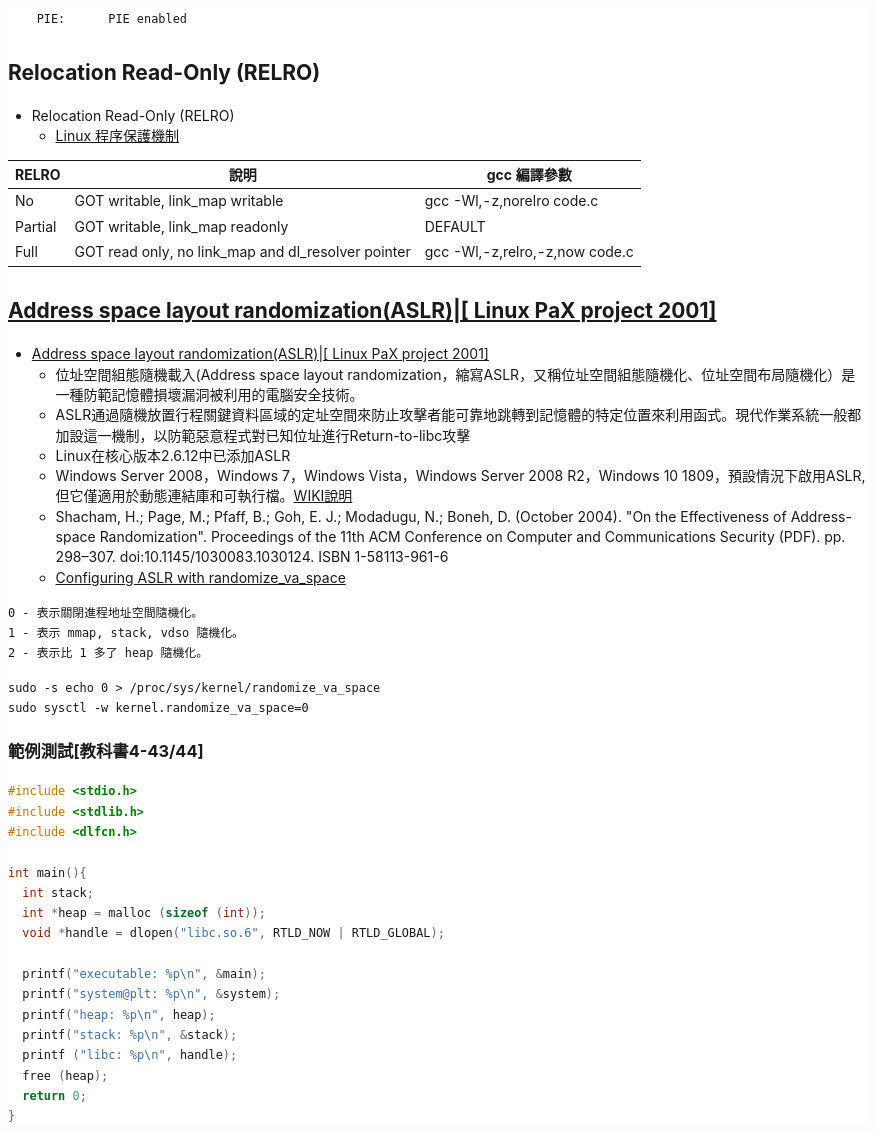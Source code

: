 ```
    PIE:      PIE enabled
```
## Relocation Read-Only (RELRO)

- Relocation Read-Only (RELRO)
  - [Linux 程序保護機制](https://oalieno.github.io/2019/03/21/security/pwn/protection/)

|RELRO	|說明|	gcc 編譯參數|
| -----| -----|------|
|No |GOT writable, link_map writable|gcc -Wl,-z,norelro code.c|
|Partial|GOT writable, link_map readonly|DEFAULT|
|Full |GOT read only, no link_map and dl_resolver pointer|gcc -Wl,-z,relro,-z,now code.c|

## [Address space layout randomization(ASLR)|[ Linux PaX project 2001]](https://en.wikipedia.org/wiki/Address_space_layout_randomization)

- [Address space layout randomization(ASLR)|[ Linux PaX project 2001]](https://en.wikipedia.org/wiki/Address_space_layout_randomization)
  - 位址空間組態隨機載入(Address space layout randomization，縮寫ASLR，又稱位址空間組態隨機化、位址空間布局隨機化）是一種防範記憶體損壞漏洞被利用的電腦安全技術。
  - ASLR通過隨機放置行程關鍵資料區域的定址空間來防止攻擊者能可靠地跳轉到記憶體的特定位置來利用函式。現代作業系統一般都加設這一機制，以防範惡意程式對已知位址進行Return-to-libc攻擊
  - Linux在核心版本2.6.12中已添加ASLR
  - Windows Server 2008，Windows 7，Windows Vista，Windows Server 2008 R2，Windows 10 1809，預設情況下啟用ASLR,但它僅適用於動態連結庫和可執行檔。[WIKI說明](https://zh.wikipedia.org/wiki/%E4%BD%8D%E5%9D%80%E7%A9%BA%E9%96%93%E9%85%8D%E7%BD%AE%E9%9A%A8%E6%A9%9F%E8%BC%89%E5%85%A5)
  -  Shacham, H.; Page, M.; Pfaff, B.; Goh, E. J.; Modadugu, N.; Boneh, D. (October 2004). "On the Effectiveness of Address-space Randomization". Proceedings of the 11th ACM Conference on Computer and Communications Security (PDF). pp. 298–307. doi:10.1145/1030083.1030124. ISBN 1-58113-961-6
  - [Configuring ASLR with randomize_va_space](https://linux-audit.com/linux-aslr-and-kernelrandomize_va_space-setting/)
```
0 - 表示關閉進程地址空間隨機化。
1 - 表示 mmap, stack, vdso 隨機化。
2 - 表示比 1 多了 heap 隨機化。
```
```
sudo -s echo 0 > /proc/sys/kernel/randomize_va_space
sudo sysctl -w kernel.randomize_va_space=0
```
### 範例測試[教科書4-43/44]
```c
#include <stdio.h>
#include <stdlib.h>
#include <dlfcn.h>

int main(){
  int stack;
  int *heap = malloc (sizeof (int));
  void *handle = dlopen("libc.so.6", RTLD_NOW | RTLD_GLOBAL);
 
  printf("executable: %p\n", &main);
  printf("system@plt: %p\n", &system);
  printf("heap: %p\n", heap);
  printf("stack: %p\n", &stack);
  printf ("libc: %p\n", handle);
  free (heap);
  return 0;
}
```
